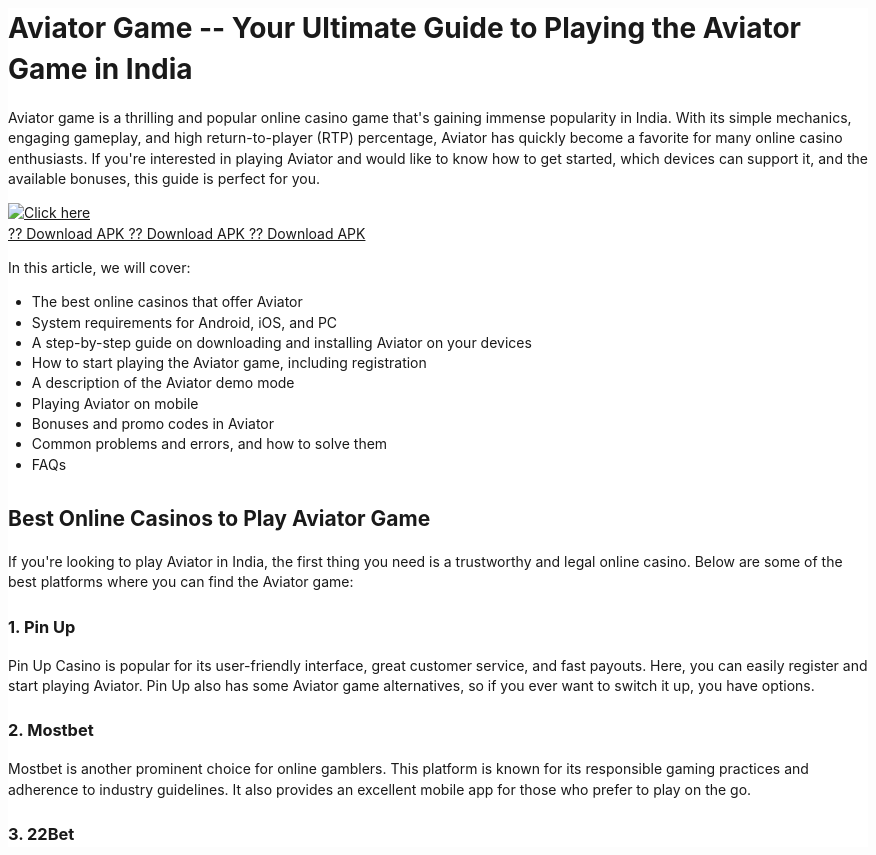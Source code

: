 # Aviator Game -- Your Ultimate Guide to Playing the Aviator Game in India

Aviator game is a thrilling and popular online casino game that\'s
gaining immense popularity in India. With its simple mechanics, engaging
gameplay, and high return-to-player (RTP) percentage, Aviator has
quickly become a favorite for many online casino enthusiasts. If you're
interested in playing Aviator and would like to know how to get started,
which devices can support it, and the available bonuses, this guide is
perfect for you.

[![Click
here](https://readscoops.com/wp-content/uploads/2023/03/Readscoop-aviator-1-1.jpg)](https://click.traffprogo7.com/RycHEFxU?landing=54)\
[?? Download APK ?? Download APK ?? Download
APK](https://click.traffprogo7.com/RycHEFxU?landing=54)

In this article, we will cover:

-   The best online casinos that offer Aviator
-   System requirements for Android, iOS, and PC
-   A step-by-step guide on downloading and installing Aviator on your
    devices
-   How to start playing the Aviator game, including registration
-   A description of the Aviator demo mode
-   Playing Aviator on mobile
-   Bonuses and promo codes in Aviator
-   Common problems and errors, and how to solve them
-   FAQs

## Best Online Casinos to Play Aviator Game

If you're looking to play Aviator in India, the first thing you need is
a trustworthy and legal online casino. Below are some of the best
platforms where you can find the Aviator game:

### 1. **Pin Up**

Pin Up Casino is popular for its user-friendly interface, great customer
service, and fast payouts. Here, you can easily register and start
playing Aviator. Pin Up also has some Aviator game alternatives, so if
you ever want to switch it up, you have options.

### 2. **Mostbet**

Mostbet is another prominent choice for online gamblers. This platform
is known for its responsible gaming practices and adherence to industry
guidelines. It also provides an excellent mobile app for those who
prefer to play on the go.

### 3. **22Bet**
